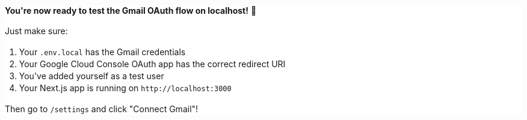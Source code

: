 **You're now ready to test the Gmail OAuth flow on localhost!** 🎉

Just make sure:
1. Your `.env.local` has the Gmail credentials
2. Your Google Cloud Console OAuth app has the correct redirect URI
3. You've added yourself as a test user
4. Your Next.js app is running on `http://localhost:3000`

Then go to `/settings` and click "Connect Gmail"!

